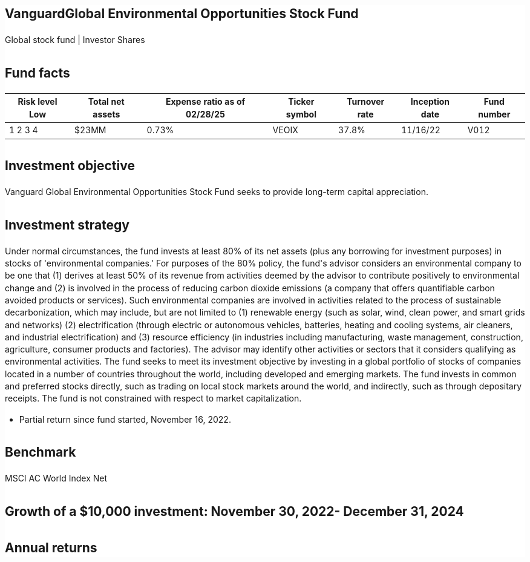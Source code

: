 ## VanguardGlobal Environmental Opportunities Stock Fund

Global stock fund | Investor Shares

## Fund facts

| Risk level Low   | Total net assets   | Expense ratio as of 02/28/25   | Ticker symbol   | Turnover rate   | Inception date   | Fund number   |
|------------------|--------------------|--------------------------------|-----------------|-----------------|------------------|---------------|
| 1 2 3 4          | $23MM              | 0.73%                          | VEOIX           | 37.8%           | 11/16/22         | V012          |

## Investment objective

Vanguard Global Environmental Opportunities Stock Fund seeks to provide long-term capital appreciation.

## Investment strategy

Under normal circumstances, the fund invests at least 80% of its net assets (plus any borrowing for investment purposes) in stocks of 'environmental companies.' For purposes of the 80% policy, the fund's advisor considers an environmental company to be one that (1) derives at least 50% of its revenue from activities deemed by the advisor to contribute positively to environmental change and (2) is involved in the process of reducing carbon dioxide emissions (a company that offers quantifiable carbon avoided products or services). Such environmental companies are involved in activities related to the process of sustainable decarbonization, which may include, but are not limited to (1) renewable energy (such as solar, wind, clean power, and smart grids and networks) (2) electrification (through electric or autonomous vehicles, batteries, heating and cooling systems, air cleaners, and industrial electrification) and (3) resource efficiency (in industries including manufacturing, waste management, construction, agriculture, consumer products and factories). The advisor may identify other activities or sectors that it considers qualifying as environmental activities. The fund seeks to meet its investment objective by investing in a global portfolio of stocks of companies located in a number of countries throughout the world, including developed and emerging markets. The fund invests in common and preferred stocks directly, such as trading on local stock markets around the world, and indirectly, such as through depositary receipts. The fund is not constrained with respect to market capitalization.

* Partial return since fund started, November 16, 2022.

## Benchmark

MSCI AC World Index Net

## Growth of a $10,000 investment:  November 30, 2022-  December 31, 2024



## Annual returns


